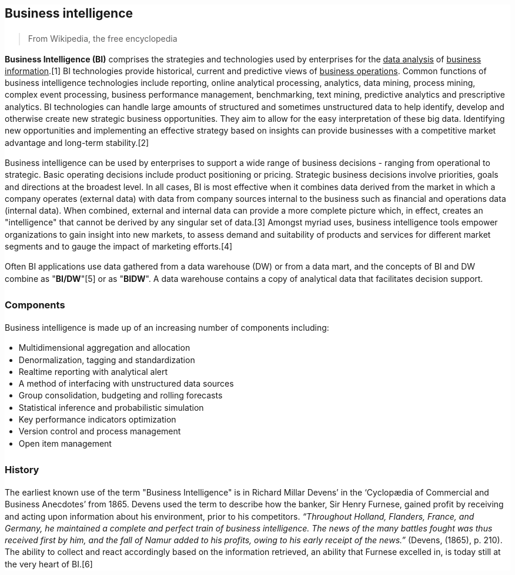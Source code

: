 ## Business intelligence
> From Wikipedia, the free encyclopedia

**Business Intelligence (BI)** comprises the strategies and technologies used by
enterprises for the [data analysis](https://en.wikipedia.org/wiki/Data_analysis)
of [business information](https://en.wikipedia.org/wiki/Business_information).[1]
BI technologies provide historical, current and predictive views of
[business operations](https://en.wikipedia.org/wiki/Business_operations).
Common functions of business intelligence technologies include reporting,
online analytical processing, analytics, data mining, process mining, complex
event processing, business performance management, benchmarking, text mining,
predictive analytics and prescriptive analytics. BI technologies can handle large
amounts of structured and sometimes unstructured data to help identify, develop
and otherwise create new strategic business opportunities. They aim to allow for
the easy interpretation of these big data. Identifying new opportunities and
implementing an effective strategy based on insights can provide businesses with
a competitive market advantage and long-term stability.[2]

Business intelligence can be used by enterprises to support a wide range of
business decisions - ranging from operational to strategic. Basic operating
decisions include product positioning or pricing. Strategic business decisions
involve priorities, goals and directions at the broadest level. In all cases,
BI is most effective when it combines data derived from the market in which a
company operates (external data) with data from company sources internal to the
business such as financial and operations data (internal data). When combined,
external and internal data can provide a more complete picture which, in effect,
creates an "intelligence" that cannot be derived by any singular set of data.[3]
Amongst myriad uses, business intelligence tools empower organizations to gain
insight into new markets, to assess demand and suitability of products and services
for different market segments and to gauge the impact of marketing efforts.[4]

Often BI applications use data gathered from a data warehouse (DW) or from a data
mart, and the concepts of BI and DW combine as "**BI/DW**"[5] or as "**BIDW**". A data
warehouse contains a copy of analytical data that facilitates decision support.

### Components

Business intelligence is made up of an increasing number of components including:

* Multidimensional aggregation and allocation
* Denormalization, tagging and standardization
* Realtime reporting with analytical alert
* A method of interfacing with unstructured data sources
* Group consolidation, budgeting and rolling forecasts
* Statistical inference and probabilistic simulation
* Key performance indicators optimization
* Version control and process management
* Open item management

### History

The earliest known use of the term "Business Intelligence" is in Richard Millar Devens’
in the ‘Cyclopædia of Commercial and Business Anecdotes’ from 1865. Devens used
the term to describe how the banker, Sir Henry Furnese, gained profit by receiving
and acting upon information about his environment, prior to his competitors.
*“Throughout Holland, Flanders, France, and Germany, he maintained a complete
and perfect train of business intelligence. The news of the many battles fought
was thus received first by him, and the fall of Namur added to his profits, owing
to his early receipt of the news.”* (Devens, (1865), p. 210). The ability to
collect and react accordingly based on the information retrieved, an ability
that Furnese excelled in, is today still at the very heart of BI.[6]
